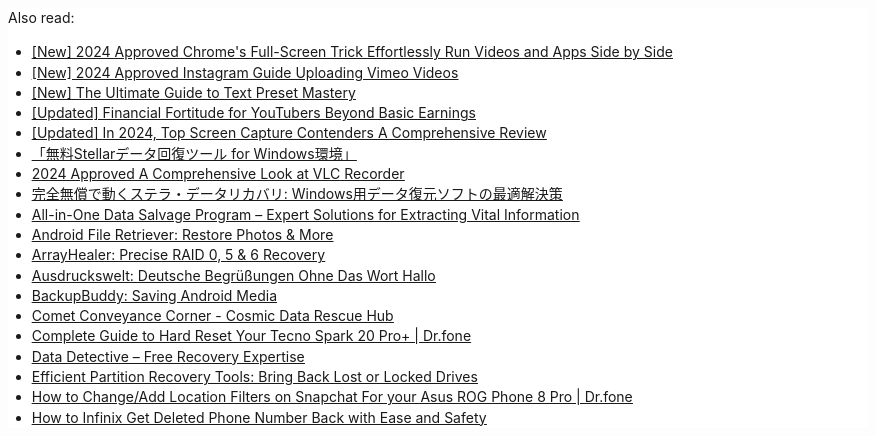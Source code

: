 <ins class="adsbygoogle"
     style="display:block"
     data-ad-format="autorelaxed"
     data-ad-client="ca-pub-7571918770474297"
     data-ad-slot="1223367746"></ins>



<ins class="adsbygoogle"
     style="display:block"
     data-ad-client="ca-pub-7571918770474297"
     data-ad-slot="8358498916"
     data-ad-format="auto"
     data-full-width-responsive="true"></ins>





<span class="atpl-alsoreadstyle">Also read:</span>
<div><ul>
<li><a href="https://fox-helps.techidaily.com/new-2024-approved-chromes-full-screen-trick-effortlessly-run-videos-and-apps-side-by-side/"><u>[New] 2024 Approved  Chrome's Full-Screen Trick  Effortlessly Run Videos and Apps Side by Side</u></a></li>
<li><a href="https://instagram-video-recordings.techidaily.com/new-2024-approved-instagram-guide-uploading-vimeo-videos/"><u>[New] 2024 Approved  Instagram Guide  Uploading Vimeo Videos</u></a></li>
<li><a href="https://some-skills.techidaily.com/new-the-ultimate-guide-to-text-preset-mastery/"><u>[New] The Ultimate Guide to Text Preset Mastery</u></a></li>
<li><a href="https://facebook-video-footage.techidaily.com/updated-financial-fortitude-for-youtubers-beyond-basic-earnings/"><u>[Updated] Financial Fortitude for YouTubers  Beyond Basic Earnings</u></a></li>
<li><a href="https://digital-screen-recording.techidaily.com/updated-in-2024-top-screen-capture-contenders-a-comprehensive-review/"><u>[Updated] In 2024, Top Screen Capture Contenders  A Comprehensive Review</u></a></li>
<li><a href="https://data-recovery.techidaily.com/stellar-for-windows/"><u>「無料Stellarデータ回復ツール for Windows環境」</u></a></li>
<li><a href="https://desktop-recording.techidaily.com/2024-approved-a-comprehensive-look-at-vlc-recorder/"><u>2024 Approved  A Comprehensive Look at VLC Recorder</u></a></li>
<li><a href="https://data-recovery.techidaily.com/1720600250743-windows/"><u>完全無償で動くステラ・データリカバリ: Windows用データ復元ソフトの最適解決策</u></a></li>
<li><a href="https://data-recovery.techidaily.com/all-in-one-data-salvage-program-expert-solutions-for-extracting-vital-information/"><u>All-in-One Data Salvage Program – Expert Solutions for Extracting Vital Information</u></a></li>
<li><a href="https://data-recovery.techidaily.com/android-file-retriever-restore-photos-and-more/"><u>Android File Retriever: Restore Photos & More</u></a></li>
<li><a href="https://data-recovery.techidaily.com/arrayhealer-precise-raid-0-5-and-6-recovery/"><u>ArrayHealer: Precise RAID 0, 5 & 6 Recovery</u></a></li>
<li><a href="https://mondly-stories.techidaily.com/ausdruckswelt-deutsche-begrussungen-ohne-das-wort-hallo/"><u>Ausdruckswelt: Deutsche Begrüßungen Ohne Das Wort Hallo</u></a></li>
<li><a href="https://data-recovery.techidaily.com/backupbuddy-saving-android-media/"><u>BackupBuddy: Saving Android Media</u></a></li>
<li><a href="https://data-recovery.techidaily.com/comet-conveyance-corner-cosmic-data-rescue-hub/"><u>Comet Conveyance Corner - Cosmic Data Rescue Hub</u></a></li>
<li><a href="https://techidaily.com/complete-guide-to-hard-reset-your-tecno-spark-20-proplus-drfone-by-drfone-reset-android-reset-android/"><u>Complete Guide to Hard Reset Your Tecno Spark 20 Pro+ | Dr.fone</u></a></li>
<li><a href="https://data-recovery.techidaily.com/data-detective-free-recovery-expertise/"><u>Data Detective – Free Recovery Expertise</u></a></li>
<li><a href="https://data-recovery.techidaily.com/efficient-partition-recovery-tools-bring-back-lost-or-locked-drives/"><u>Efficient Partition Recovery Tools: Bring Back Lost or Locked Drives</u></a></li>
<li><a href="https://location-social.techidaily.com/how-to-changeadd-location-filters-on-snapchat-for-your-asus-rog-phone-8-pro-drfone-by-drfone-virtual-android/"><u>How to Change/Add Location Filters on Snapchat For your Asus ROG Phone 8 Pro | Dr.fone</u></a></li>
<li><a href="https://blog-min.techidaily.com/how-to-infinix-get-deleted-phone-number-back-with-ease-and-safety-by-fonelab-android-recover-contacts/"><u>How to Infinix Get Deleted Phone Number Back with Ease and Safety</u></a></li>